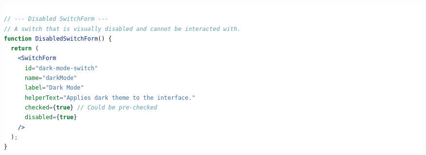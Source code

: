 ```jsx

// --- Disabled SwitchForm ---
// A switch that is visually disabled and cannot be interacted with.
function DisabledSwitchForm() {
  return (
    <SwitchForm
      id="dark-mode-switch"
      name="darkMode"
      label="Dark Mode"
      helperText="Applies dark theme to the interface."
      checked={true} // Could be pre-checked
      disabled={true}
    />
  );
}
```